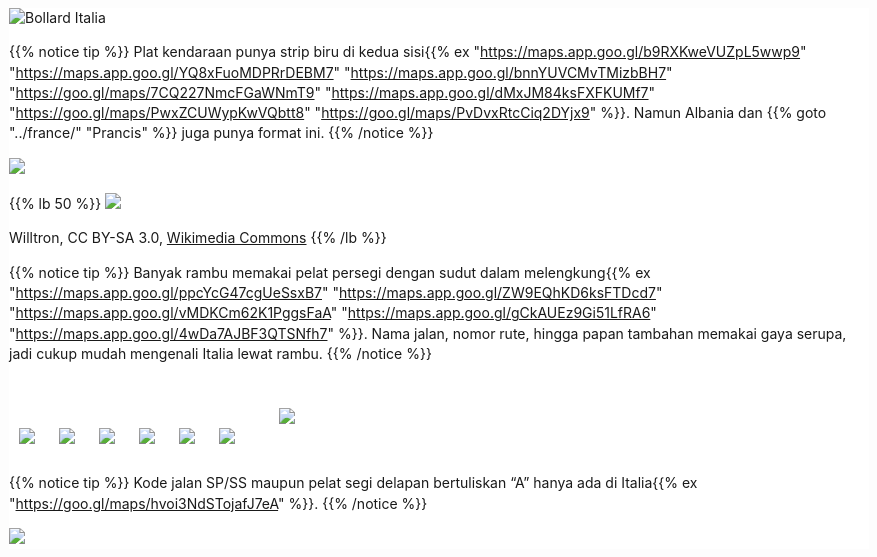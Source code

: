 <div class="googlemap-if unclickable no-margin">
<img src="/rule/europe/italy/bollard.png" width="90%" alt="Bollard Italia" />
</div>

{{% notice tip %}}
Plat kendaraan punya strip <span class="quiz">biru di kedua sisi</span>{{% ex "https://maps.app.goo.gl/b9RXKweVUZpL5wwp9" "https://maps.app.goo.gl/YQ8xFuoMDPRrDEBM7" "https://maps.app.goo.gl/bnnYUVCMvTMizbBH7" "https://goo.gl/maps/7CQ227NmcFGaWNmT9" "https://maps.app.goo.gl/dMxJM84ksFXFKUMf7" "https://goo.gl/maps/PwxZCUWypKwVQbtt8" "https://goo.gl/maps/PvDvxRtcCiq2DYjx9" %}}. Namun Albania dan {{% goto "../france/" "Prancis" %}} juga punya format ini.
{{% /notice %}}

<div class="googlemap-if unclickable">
<img src="/rule/europe/italy/car.png" width="90%">
</div>

{{% lb 50 %}}
![](/rule/europe/italy/2023-04-12-11-23-23.png)

Willtron, CC BY-SA 3.0, <a href="https://commons.wikimedia.org/w/index.php?curid=4619704">Wikimedia Commons</a>
{{% /lb %}}

{{% notice tip %}}
Banyak rambu memakai pelat persegi dengan sudut dalam melengkung{{% ex "https://maps.app.goo.gl/ppcYcG47cgUeSsxB7" "https://maps.app.goo.gl/ZW9EQhKD6ksFTDcd7" "https://maps.app.goo.gl/vMDKCm62K1PggsFaA" "https://maps.app.goo.gl/gCkAUEz9Gi51LfRA6" "https://maps.app.goo.gl/4wDa7AJBF3QTSNfh7" %}}. Nama jalan, nomor rute, hingga papan tambahan memakai gaya serupa, jadi cukup mudah mengenali Italia lewat rambu.
{{% /notice %}}

<div class="googlemap-if unclickable">
<img src="/rule/europe/italy/r/Italian_traffic_signs_-_attraversamento_pedonale.svg" width="120px" style="margin:10px">
<img src="/rule/europe/italy/sign-example/Italian_traffic_signs_-_SOS.svg" width="120px" style="margin:10px">
<img src="/rule/europe/italy/sign-example/Italian_traffic_signs_-_velocità_consigliata_50.svg" width="120px" style="margin:10px">
<img src="/rule/europe/italy/sign-example/Segnale_numerazione_cavalcavia_100_A2.svg" width="120px" style="margin:10px">
<img src="/rule/europe/italy/sign-example/Italian_traffic_signs_-_zona_a_velocità_limitata_(figura_II_323-a).png" width="120px" style="margin:10px">
<img src="/rule/europe/italy/sign-example/Italian_traffic_signs_-_autostrada.svg" width="120px" style="margin:10px">
<img src="/rule/europe/italy/r/roadside.jpg" width="80px" style="margin:30px">
</div>

{{% notice tip %}}
Kode jalan SP/SS maupun pelat segi delapan bertuliskan “A” hanya ada di Italia{{% ex "https://goo.gl/maps/hvoi3NdSTojafJ7eA" %}}.
{{% /notice %}}

<div class="googlemap-if unclickable">
<img src="/rule/europe/italy/road-sign.png" width="90%">
</div>
